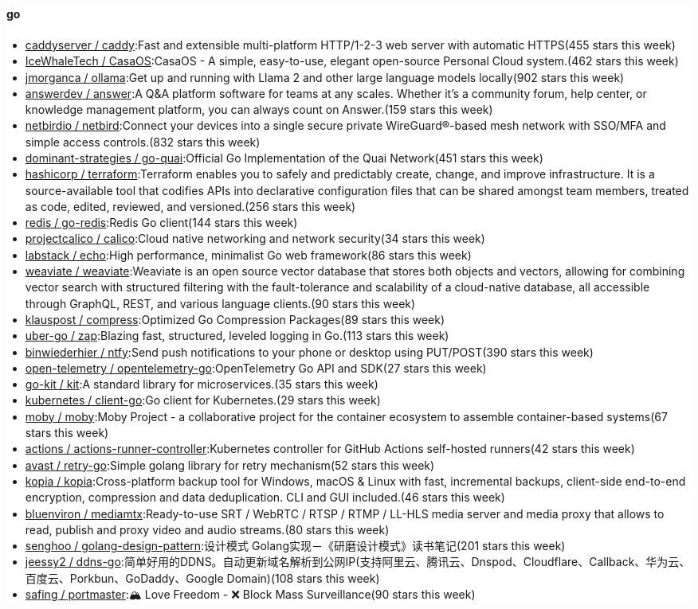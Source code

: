 #### go
* [caddyserver / caddy](https://github.com/caddyserver/caddy):Fast and extensible multi-platform HTTP/1-2-3 web server with automatic HTTPS(455 stars this week)
* [IceWhaleTech / CasaOS](https://github.com/IceWhaleTech/CasaOS):CasaOS - A simple, easy-to-use, elegant open-source Personal Cloud system.(462 stars this week)
* [jmorganca / ollama](https://github.com/jmorganca/ollama):Get up and running with Llama 2 and other large language models locally(902 stars this week)
* [answerdev / answer](https://github.com/answerdev/answer):A Q&A platform software for teams at any scales. Whether it’s a community forum, help center, or knowledge management platform, you can always count on Answer.(159 stars this week)
* [netbirdio / netbird](https://github.com/netbirdio/netbird):Connect your devices into a single secure private WireGuard®-based mesh network with SSO/MFA and simple access controls.(832 stars this week)
* [dominant-strategies / go-quai](https://github.com/dominant-strategies/go-quai):Official Go Implementation of the Quai Network(451 stars this week)
* [hashicorp / terraform](https://github.com/hashicorp/terraform):Terraform enables you to safely and predictably create, change, and improve infrastructure. It is a source-available tool that codifies APIs into declarative configuration files that can be shared amongst team members, treated as code, edited, reviewed, and versioned.(256 stars this week)
* [redis / go-redis](https://github.com/redis/go-redis):Redis Go client(144 stars this week)
* [projectcalico / calico](https://github.com/projectcalico/calico):Cloud native networking and network security(34 stars this week)
* [labstack / echo](https://github.com/labstack/echo):High performance, minimalist Go web framework(86 stars this week)
* [weaviate / weaviate](https://github.com/weaviate/weaviate):Weaviate is an open source vector database that stores both objects and vectors, allowing for combining vector search with structured filtering with the fault-tolerance and scalability of a cloud-native database, all accessible through GraphQL, REST, and various language clients.(90 stars this week)
* [klauspost / compress](https://github.com/klauspost/compress):Optimized Go Compression Packages(89 stars this week)
* [uber-go / zap](https://github.com/uber-go/zap):Blazing fast, structured, leveled logging in Go.(113 stars this week)
* [binwiederhier / ntfy](https://github.com/binwiederhier/ntfy):Send push notifications to your phone or desktop using PUT/POST(390 stars this week)
* [open-telemetry / opentelemetry-go](https://github.com/open-telemetry/opentelemetry-go):OpenTelemetry Go API and SDK(27 stars this week)
* [go-kit / kit](https://github.com/go-kit/kit):A standard library for microservices.(35 stars this week)
* [kubernetes / client-go](https://github.com/kubernetes/client-go):Go client for Kubernetes.(29 stars this week)
* [moby / moby](https://github.com/moby/moby):Moby Project - a collaborative project for the container ecosystem to assemble container-based systems(67 stars this week)
* [actions / actions-runner-controller](https://github.com/actions/actions-runner-controller):Kubernetes controller for GitHub Actions self-hosted runners(42 stars this week)
* [avast / retry-go](https://github.com/avast/retry-go):Simple golang library for retry mechanism(52 stars this week)
* [kopia / kopia](https://github.com/kopia/kopia):Cross-platform backup tool for Windows, macOS & Linux with fast, incremental backups, client-side end-to-end encryption, compression and data deduplication. CLI and GUI included.(46 stars this week)
* [bluenviron / mediamtx](https://github.com/bluenviron/mediamtx):Ready-to-use SRT / WebRTC / RTSP / RTMP / LL-HLS media server and media proxy that allows to read, publish and proxy video and audio streams.(80 stars this week)
* [senghoo / golang-design-pattern](https://github.com/senghoo/golang-design-pattern):设计模式 Golang实现－《研磨设计模式》读书笔记(201 stars this week)
* [jeessy2 / ddns-go](https://github.com/jeessy2/ddns-go):简单好用的DDNS。自动更新域名解析到公网IP(支持阿里云、腾讯云、Dnspod、Cloudflare、Callback、华为云、百度云、Porkbun、GoDaddy、Google Domain)(108 stars this week)
* [safing / portmaster](https://github.com/safing/portmaster):🏔 Love Freedom - ❌ Block Mass Surveillance(90 stars this week)
